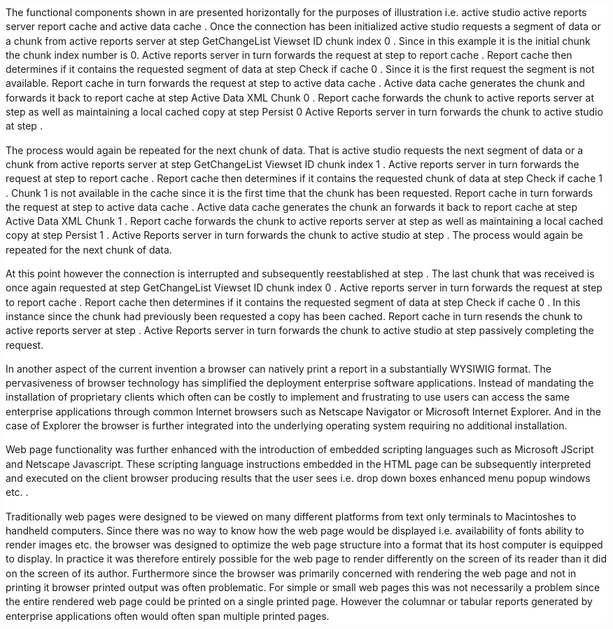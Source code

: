 The functional components shown in are presented horizontally for the purposes of illustration i.e. active studio active reports server report cache and active data cache . Once the connection has been initialized active studio requests a segment of data or a chunk from active reports server at step GetChangeList Viewset ID chunk index 0 . Since in this example it is the initial chunk the chunk index number is 0. Active reports server in turn forwards the request at step to report cache . Report cache then determines if it contains the requested segment of data at step Check if cache 0 . Since it is the first request the segment is not available. Report cache in turn forwards the request at step to active data cache . Active data cache generates the chunk and forwards it back to report cache at step Active Data XML Chunk 0 . Report cache forwards the chunk to active reports server at step as well as maintaining a local cached copy at step Persist 0 Active Reports server in turn forwards the chunk to active studio at step .

The process would again be repeated for the next chunk of data. That is active studio requests the next segment of data or a chunk from active reports server at step GetChangeList Viewset ID chunk index 1 . Active reports server in turn forwards the request at step to report cache . Report cache then determines if it contains the requested chunk of data at step Check if cache 1 . Chunk 1 is not available in the cache since it is the first time that the chunk has been requested. Report cache in turn forwards the request at step to active data cache . Active data cache generates the chunk an forwards it back to report cache at step Active Data XML Chunk 1 . Report cache forwards the chunk to active reports server at step as well as maintaining a local cached copy at step Persist 1 . Active Reports server in turn forwards the chunk to active studio at step . The process would again be repeated for the next chunk of data.

At this point however the connection is interrupted and subsequently reestablished at step . The last chunk that was received is once again requested at step GetChangeList Viewset ID chunk index 0 . Active reports server in turn forwards the request at step to report cache . Report cache then determines if it contains the requested segment of data at step Check if cache 0 . In this instance since the chunk had previously been requested a copy has been cached. Report cache in turn resends the chunk to active reports server at step . Active Reports server in turn forwards the chunk to active studio at step passively completing the request.

In another aspect of the current invention a browser can natively print a report in a substantially WYSIWIG format. The pervasiveness of browser technology has simplified the deployment enterprise software applications. Instead of mandating the installation of proprietary clients which often can be costly to implement and frustrating to use users can access the same enterprise applications through common Internet browsers such as Netscape Navigator or Microsoft Internet Explorer. And in the case of Explorer the browser is further integrated into the underlying operating system requiring no additional installation.

Web page functionality was further enhanced with the introduction of embedded scripting languages such as Microsoft JScript and Netscape Javascript. These scripting language instructions embedded in the HTML page can be subsequently interpreted and executed on the client browser producing results that the user sees i.e. drop down boxes enhanced menu popup windows etc. .

Traditionally web pages were designed to be viewed on many different platforms from text only terminals to Macintoshes to handheld computers. Since there was no way to know how the web page would be displayed i.e. availability of fonts ability to render images etc. the browser was designed to optimize the web page structure into a format that its host computer is equipped to display. In practice it was therefore entirely possible for the web page to render differently on the screen of its reader than it did on the screen of its author. Furthermore since the browser was primarily concerned with rendering the web page and not in printing it browser printed output was often problematic. For simple or small web pages this was not necessarily a problem since the entire rendered web page could be printed on a single printed page. However the columnar or tabular reports generated by enterprise applications often would often span multiple printed pages.
